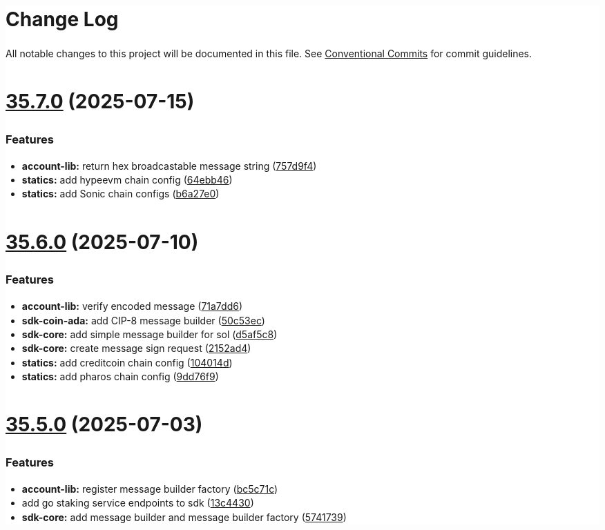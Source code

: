 # Change Log

All notable changes to this project will be documented in this file.
See [Conventional Commits](https://conventionalcommits.org) for commit guidelines.

# [35.7.0](https://github.com/BitGo/BitGoJS/compare/@bitgo/sdk-core@35.6.0...@bitgo/sdk-core@35.7.0) (2025-07-15)

### Features

- **account-lib:** return hex broadcastable message string ([757d9f4](https://github.com/BitGo/BitGoJS/commit/757d9f4f4a17b58055153f900f09294faad52634))
- **statics:** add hypeevm chain config ([64ebb46](https://github.com/BitGo/BitGoJS/commit/64ebb464a6ce1155779243599265d89ebf72c27e))
- **statics:** add Sonic chain configs ([b6a27e0](https://github.com/BitGo/BitGoJS/commit/b6a27e033acb3268d4560bb0d2a0038ce326aff8))

# [35.6.0](https://github.com/BitGo/BitGoJS/compare/@bitgo/sdk-core@35.5.0...@bitgo/sdk-core@35.6.0) (2025-07-10)

### Features

- **account-lib:** verify encoded message ([71a7dd6](https://github.com/BitGo/BitGoJS/commit/71a7dd6cf56010c94364483b7c83221d9a26688e))
- **sdk-coin-ada:** add CIP-8 message builder ([50c53ec](https://github.com/BitGo/BitGoJS/commit/50c53ecc998815ad25a0b08f27a167a9d2d8d948))
- **sdk-core:** add simple message builder for sol ([d5af5c8](https://github.com/BitGo/BitGoJS/commit/d5af5c8d45f88feb01387b45f9b1e2cfeb70a2e8))
- **sdk-core:** create message sign request ([2152ad4](https://github.com/BitGo/BitGoJS/commit/2152ad4bb03851f0a14a1523219dc8052c773750))
- **statics:** add creditcoin chain config ([104014d](https://github.com/BitGo/BitGoJS/commit/104014d70bfabb3962172af98501a85410c16f9c))
- **statics:** add pharos chain config ([9dd76f9](https://github.com/BitGo/BitGoJS/commit/9dd76f9d7e7328d1999131b270efafa092720005))

# [35.5.0](https://github.com/BitGo/BitGoJS/compare/@bitgo/sdk-core@35.4.1...@bitgo/sdk-core@35.5.0) (2025-07-03)

### Features

- **account-lib:** register message builder factory ([bc5c71c](https://github.com/BitGo/BitGoJS/commit/bc5c71cd92266ec1011d85f0568bf174c3743bc2))
- add go staking service endpoints to sdk ([13c4430](https://github.com/BitGo/BitGoJS/commit/13c44306137cf1c5e74f2b9fa6fcc7485b91c88b))
- **sdk-core:** add message builder and message builder factory ([5741739](https://github.com/BitGo/BitGoJS/commit/57417395029ec064485ac9ee69eb38fb08c592ec))
